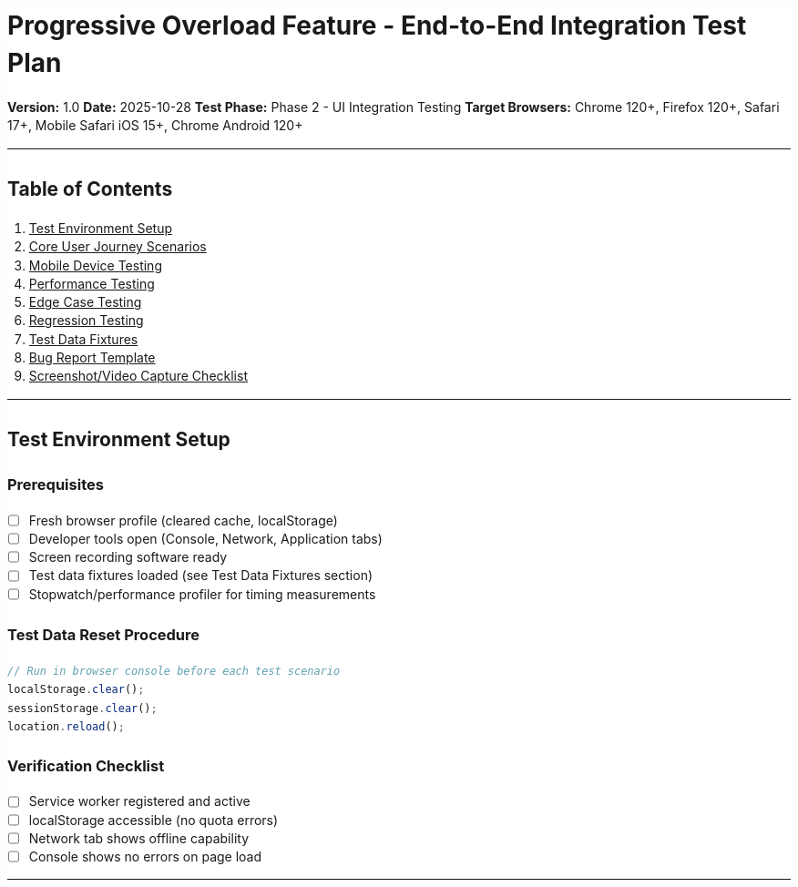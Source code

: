 # Progressive Overload Feature - End-to-End Integration Test Plan

**Version:** 1.0
**Date:** 2025-10-28
**Test Phase:** Phase 2 - UI Integration Testing
**Target Browsers:** Chrome 120+, Firefox 120+, Safari 17+, Mobile Safari iOS 15+, Chrome Android 120+

---

## Table of Contents

1. [Test Environment Setup](#test-environment-setup)
2. [Core User Journey Scenarios](#core-user-journey-scenarios)
3. [Mobile Device Testing](#mobile-device-testing)
4. [Performance Testing](#performance-testing)
5. [Edge Case Testing](#edge-case-testing)
6. [Regression Testing](#regression-testing)
7. [Test Data Fixtures](#test-data-fixtures)
8. [Bug Report Template](#bug-report-template)
9. [Screenshot/Video Capture Checklist](#screenshotvideo-capture-checklist)

---

## Test Environment Setup

### Prerequisites
- [ ] Fresh browser profile (cleared cache, localStorage)
- [ ] Developer tools open (Console, Network, Application tabs)
- [ ] Screen recording software ready
- [ ] Test data fixtures loaded (see Test Data Fixtures section)
- [ ] Stopwatch/performance profiler for timing measurements

### Test Data Reset Procedure
```javascript
// Run in browser console before each test scenario
localStorage.clear();
sessionStorage.clear();
location.reload();
```

### Verification Checklist
- [ ] Service worker registered and active
- [ ] localStorage accessible (no quota errors)
- [ ] Network tab shows offline capability
- [ ] Console shows no errors on page load

---
